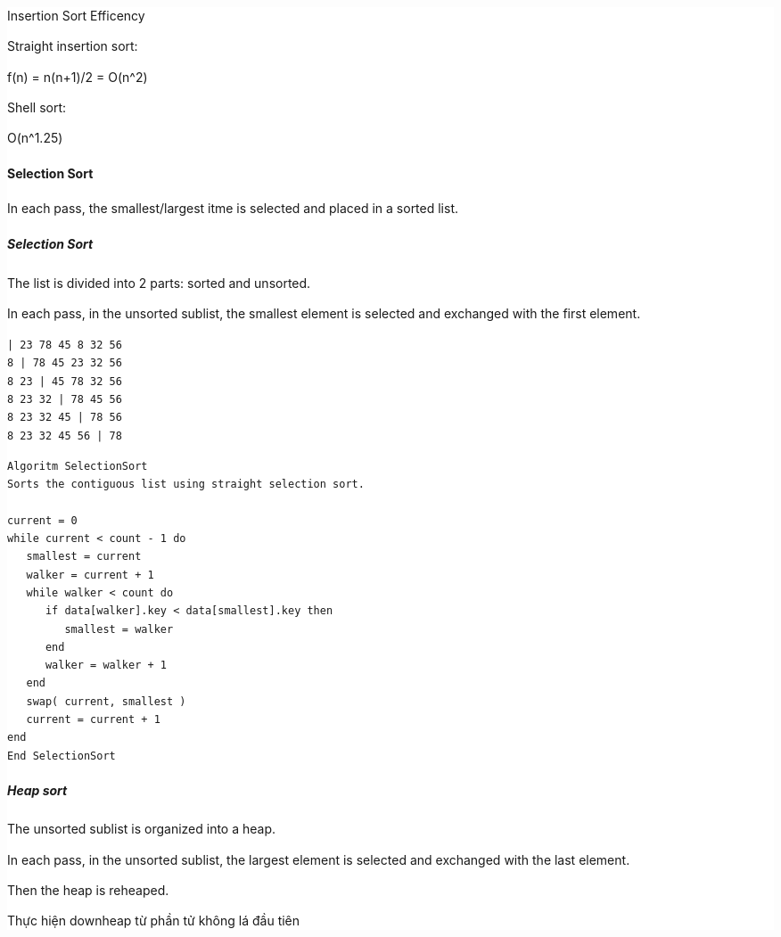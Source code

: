 Insertion Sort Efficency

Straight insertion sort:

f(n) = n(n+1)/2 = O(n^2)

Shell sort:

O(n^1.25)

#### Selection Sort 
In each pass, the smallest/largest itme is selected and placed in a sorted list.

##### Selection Sort
The list is divided into 2 parts: sorted and unsorted.

In each pass, in the unsorted sublist, the smallest element is selected and
exchanged with the first element.

```
| 23 78 45 8 32 56
8 | 78 45 23 32 56
8 23 | 45 78 32 56
8 23 32 | 78 45 56
8 23 32 45 | 78 56
8 23 32 45 56 | 78
```

```
Algoritm SelectionSort
Sorts the contiguous list using straight selection sort.

current = 0
while current < count - 1 do
   smallest = current
   walker = current + 1
   while walker < count do 
      if data[walker].key < data[smallest].key then
         smallest = walker
      end
      walker = walker + 1
   end
   swap( current, smallest )
   current = current + 1
end 
End SelectionSort
```

##### Heap sort
The unsorted sublist is organized into a heap.

In each pass, in the unsorted sublist, the largest element is selected and
exchanged with the last element.

Then the heap is reheaped.

Thực hiện downheap từ phần tử không lá đầu tiên
